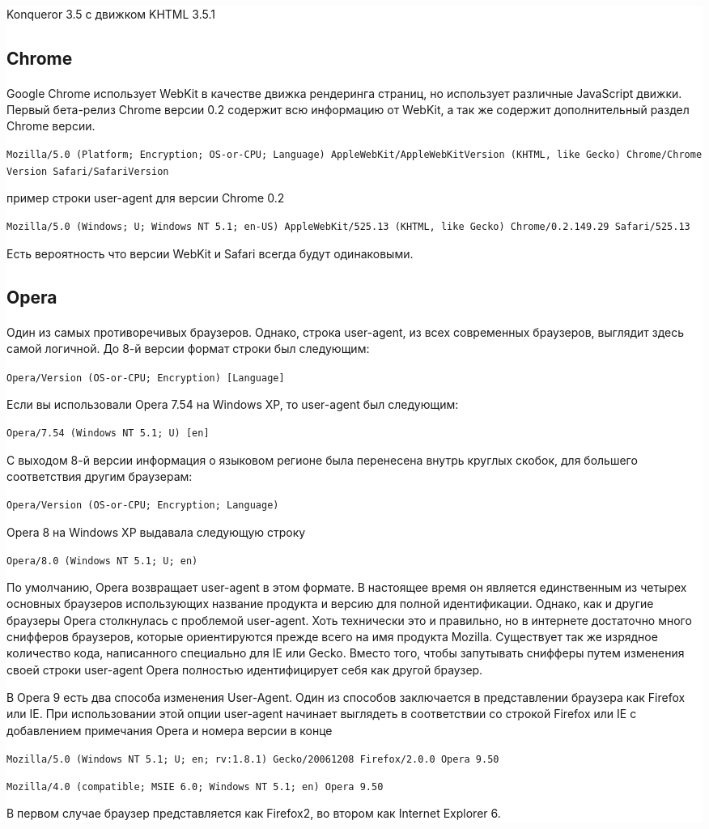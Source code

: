 Konqueror 3.5 с движком KHTML 3.5.1


## Chrome

Google Chrome использует WebKit в качестве движка рендеринга страниц, но использует различные JavaScript движки. Первый бета-релиз Chrome версии 0.2 содержит всю информацию от WebKit, а так же содержит дополнительный раздел Chrome версии.

<pre><code class="nohighlight">Mozilla/5.0 (Platform; Encryption; OS-or-CPU; Language) AppleWebKit/AppleWebKitVersion (KHTML, like Gecko) Chrome/ChromeVersion Safari/SafariVersion</code></pre>

пример строки user-agent для версии Chrome 0.2

<pre><code class="nohighlight">Mozilla/5.0 (Windows; U; Windows NT 5.1; en-US) AppleWebKit/525.13 (KHTML, like Gecko) Chrome/0.2.149.29 Safari/525.13</code></pre>

Есть вероятность что версии WebKit и Safari всегда будут одинаковыми.

## Opera

Один из самых противоречивых браузеров. Однако, строка user-agent, из всех современных браузеров, выглядит здесь самой логичной. До 8-й версии формат строки был следующим:

<pre><code class="nohighlight">Opera/Version (OS-or-CPU; Encryption) [Language]</code></pre>

Если вы использовали Opera 7.54 на Windows XP, то user-agent был следующим:

<pre><code class="nohighlight">Opera/7.54 (Windows NT 5.1; U) [en]</code></pre>

С выходом 8-й версии информация о языковом регионе была перенесена внутрь круглых скобок, для большего соответствия другим браузерам:

<pre><code class="nohighlight">Opera/Version (OS-or-CPU; Encryption; Language)</code></pre>

Opera 8 на Windows XP выдавала следующую строку

<pre><code class="nohighlight">Opera/8.0 (Windows NT 5.1; U; en)</code></pre>

По умолчанию, Opera возвращает user-agent в этом формате. В настоящее время он является единственным из четырех основных браузеров использующих название продукта и версию для полной идентификации. Однако, как и другие браузеры Opera столкнулась с проблемой user-agent. Хоть технически это и правильно, но в интернете достаточно много снифферов браузеров, которые ориентируются прежде всего на имя продукта Mozilla. Существует так же изрядное количество кода, написанного специально для IE или Gecko. Вместо того, чтобы запутывать снифферы путем изменения своей строки user-agent Opera полностью идентифицирует себя как другой браузер. 

В Opera 9 есть два способа изменения User-Agent. Один из способов заключается в представлении браузера как Firefox или IE. При использовании этой опции user-agent начинает выглядеть в соответствии со строкой Firefox или IE с добавлением примечания Opera и номера версии в конце

<pre><code class="nohighlight">Mozilla/5.0 (Windows NT 5.1; U; en; rv:1.8.1) Gecko/20061208 Firefox/2.0.0 Opera 9.50</code></pre>


<pre><code class="nohighlight">Mozilla/4.0 (compatible; MSIE 6.0; Windows NT 5.1; en) Opera 9.50</code></pre>

В первом случае браузер представляется как Firefox2, во втором как Internet Explorer 6.
